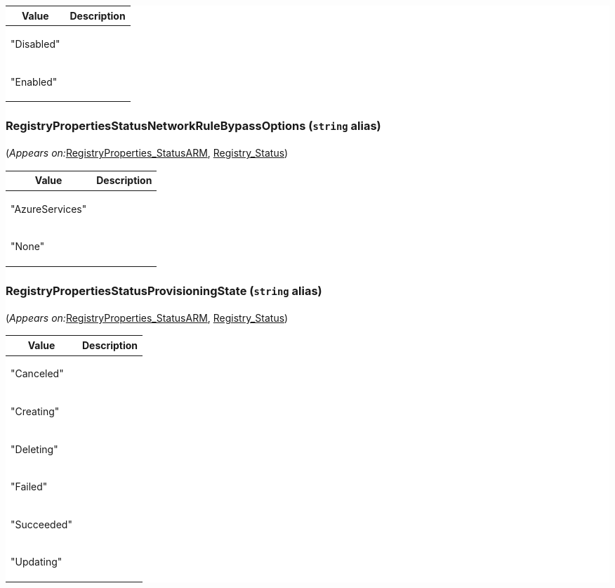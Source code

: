 <table>
<thead>
<tr>
<th>Value</th>
<th>Description</th>
</tr>
</thead>
<tbody><tr><td><p>&#34;Disabled&#34;</p></td>
<td></td>
</tr><tr><td><p>&#34;Enabled&#34;</p></td>
<td></td>
</tr></tbody>
</table>
<h3 id="containerregistry.azure.com/v1beta20210901.RegistryPropertiesStatusNetworkRuleBypassOptions">RegistryPropertiesStatusNetworkRuleBypassOptions
(<code>string</code> alias)</h3>
<p>
(<em>Appears on:</em><a href="#containerregistry.azure.com/v1beta20210901.RegistryProperties_StatusARM">RegistryProperties_StatusARM</a>, <a href="#containerregistry.azure.com/v1beta20210901.Registry_Status">Registry_Status</a>)
</p>
<div>
</div>
<table>
<thead>
<tr>
<th>Value</th>
<th>Description</th>
</tr>
</thead>
<tbody><tr><td><p>&#34;AzureServices&#34;</p></td>
<td></td>
</tr><tr><td><p>&#34;None&#34;</p></td>
<td></td>
</tr></tbody>
</table>
<h3 id="containerregistry.azure.com/v1beta20210901.RegistryPropertiesStatusProvisioningState">RegistryPropertiesStatusProvisioningState
(<code>string</code> alias)</h3>
<p>
(<em>Appears on:</em><a href="#containerregistry.azure.com/v1beta20210901.RegistryProperties_StatusARM">RegistryProperties_StatusARM</a>, <a href="#containerregistry.azure.com/v1beta20210901.Registry_Status">Registry_Status</a>)
</p>
<div>
</div>
<table>
<thead>
<tr>
<th>Value</th>
<th>Description</th>
</tr>
</thead>
<tbody><tr><td><p>&#34;Canceled&#34;</p></td>
<td></td>
</tr><tr><td><p>&#34;Creating&#34;</p></td>
<td></td>
</tr><tr><td><p>&#34;Deleting&#34;</p></td>
<td></td>
</tr><tr><td><p>&#34;Failed&#34;</p></td>
<td></td>
</tr><tr><td><p>&#34;Succeeded&#34;</p></td>
<td></td>
</tr><tr><td><p>&#34;Updating&#34;</p></td>